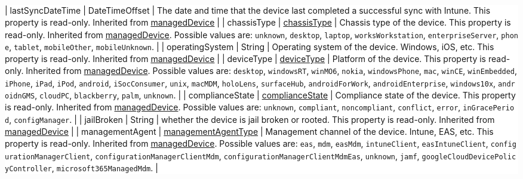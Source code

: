 | lastSyncDateTime                          | DateTimeOffset                                                                                                        | The date and time that the device last completed a successful sync with Intune. This property is read-only. Inherited from [managedDevice](../resources/intune-devices-manageddevice.md)                                                                                                                                                                                                                                                                                                                                                                                                                        |
| chassisType                               | [chassisType](../resources/intune-devices-chassistype.md)                                                             | Chassis type of the device. This property is read-only. Inherited from [managedDevice](../resources/intune-devices-manageddevice.md). Possible values are: `unknown`, `desktop`, `laptop`, `worksWorkstation`, `enterpriseServer`, `phone`, `tablet`, `mobileOther`, `mobileUnknown`.                                                                                                                                                                                                                                                                                                                           |
| operatingSystem                           | String                                                                                                                | Operating system of the device. Windows, iOS, etc. This property is read-only. Inherited from [managedDevice](../resources/intune-devices-manageddevice.md)                                                                                                                                                                                                                                                                                                                                                                                                                                                     |
| deviceType                                | [deviceType](../resources/intune-shared-devicetype.md)                                                                | Platform of the device. This property is read-only. Inherited from [managedDevice](../resources/intune-devices-manageddevice.md). Possible values are: `desktop`, `windowsRT`, `winMO6`, `nokia`, `windowsPhone`, `mac`, `winCE`, `winEmbedded`, `iPhone`, `iPad`, `iPod`, `android`, `iSocConsumer`, `unix`, `macMDM`, `holoLens`, `surfaceHub`, `androidForWork`, `androidEnterprise`, `windows10x`, `androidnGMS`, `cloudPC`, `blackberry`, `palm`, `unknown`.                                                                                                                                               |
| complianceState                           | [complianceState](../resources/intune-devices-compliancestate.md)                                                     | Compliance state of the device. This property is read-only. Inherited from [managedDevice](../resources/intune-devices-manageddevice.md). Possible values are: `unknown`, `compliant`, `noncompliant`, `conflict`, `error`, `inGracePeriod`, `configManager`.                                                                                                                                                                                                                                                                                                                                                   |
| jailBroken                                | String                                                                                                                | whether the device is jail broken or rooted. This property is read-only. Inherited from [managedDevice](../resources/intune-devices-manageddevice.md)                                                                                                                                                                                                                                                                                                                                                                                                                                                           |
| managementAgent                           | [managementAgentType](../resources/intune-shared-managementagenttype.md)                                              | Management channel of the device. Intune, EAS, etc. This property is read-only. Inherited from [managedDevice](../resources/intune-devices-manageddevice.md). Possible values are: `eas`, `mdm`, `easMdm`, `intuneClient`, `easIntuneClient`, `configurationManagerClient`, `configurationManagerClientMdm`, `configurationManagerClientMdmEas`, `unknown`, `jamf`, `googleCloudDevicePolicyController`, `microsoft365ManagedMdm`.                                                                                                                                                                              |